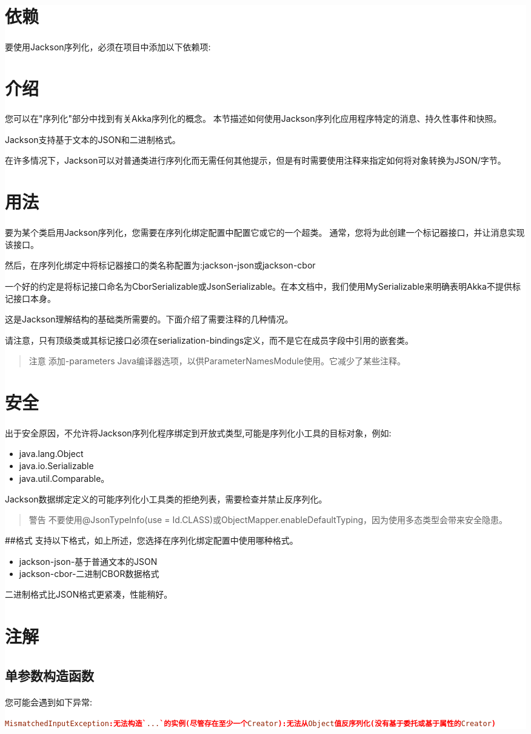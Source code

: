 # 依赖
要使用Jackson序列化，必须在项目中添加以下依赖项:
```xml

```
# 介绍
您可以在"序列化"部分中找到有关Akka序列化的概念。 本节描述如何使用Jackson序列化应用程序特定的消息、持久性事件和快照。

Jackson支持基于文本的JSON和二进制格式。

在许多情况下，Jackson可以对普通类进行序列化而无需任何其他提示，但是有时需要使用注释来指定如何将对象转换为JSON/字节。

# 用法
要为某个类启用Jackson序列化，您需要在序列化绑定配置中配置它或它的一个超类。 通常，您将为此创建一个标记器接口，并让消息实现该接口。

```java

```
然后，在序列化绑定中将标记器接口的类名称配置为:jackson-json或jackson-cbor

```conf

```

一个好的约定是将标记接口命名为CborSerializable或JsonSerializable。在本文档中，我们使用MySerializable来明确表明Akka不提供标记接口本身。

这是Jackson理解结构的基础类所需要的。下面介绍了需要注释的几种情况。

请注意，只有顶级类或其标记接口必须在serialization-bindings定义，而不是它在成员字段中引用的嵌套类。

>注意
添加-parameters Java编译器选项，以供ParameterNamesModule使用。它减少了某些注释。

# 安全
出于安全原因，不允许将Jackson序列化程序绑定到开放式类型,可能是序列化小工具的目标对象，例如:

- java.lang.Object
- java.io.Serializable
- java.util.Comparable。

Jackson数据绑定定义的可能序列化小工具类的拒绝列表，需要检查并禁止反序列化。

>警告
不要使用@JsonTypeInfo(use = Id.CLASS)或ObjectMapper.enableDefaultTyping，因为使用多态类型会带来安全隐患。

##格式
支持以下格式，如上所述，您选择在序列化绑定配置中使用哪种格式。

- jackson-json-基于普通文本的JSON
- jackson-cbor-二进制CBOR数据格式

二进制格式比JSON格式更紧凑，性能稍好。

# 注解
## 单参数构造函数
您可能会遇到如下异常:
```conf
MismatchedInputException:无法构造`...`的实例(尽管存在至少一个Creator):无法从Object值反序列化(没有基于委托或基于属性的Creator)
```
